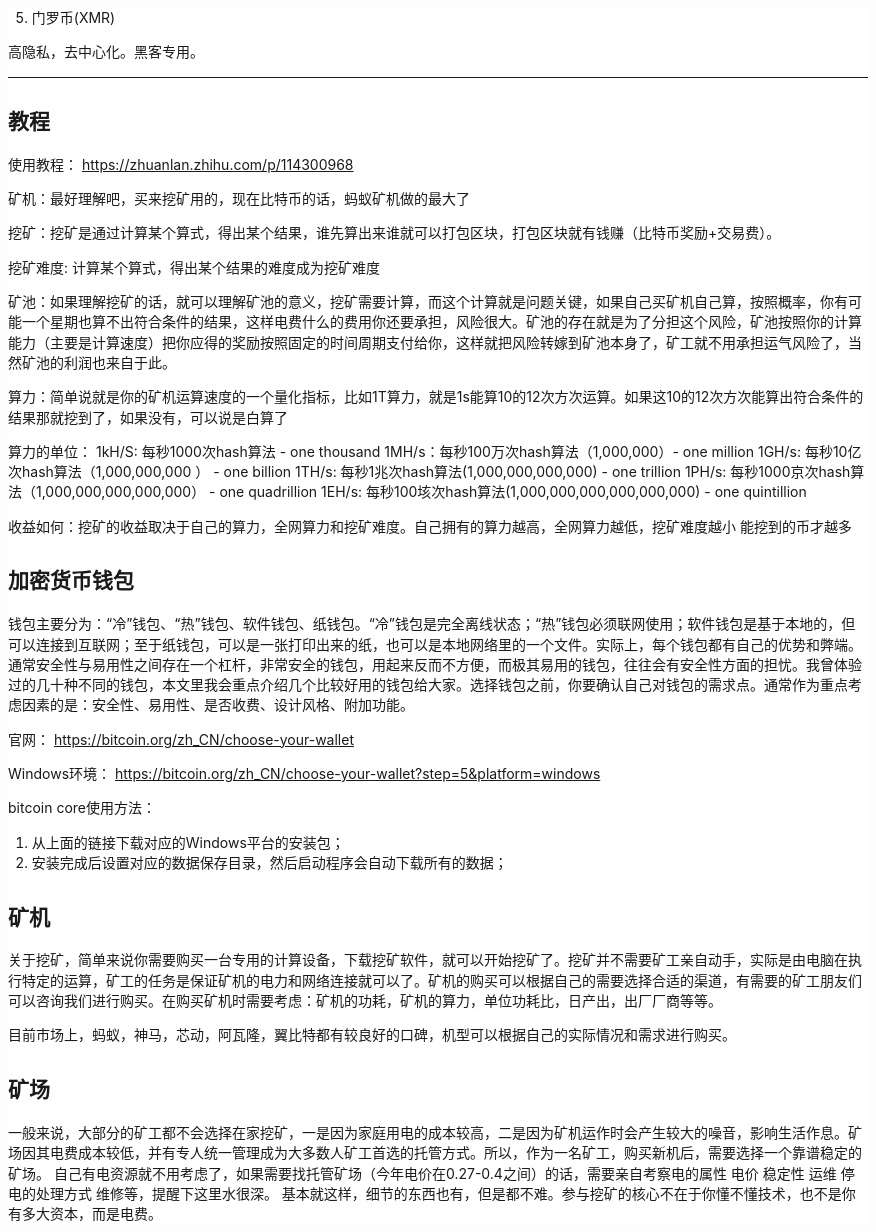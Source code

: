 5. 门罗币(XMR)

  高隐私，去中心化。黑客专用。

--------------------------------------------------------------------------------------------------------

## 教程

使用教程： <https://zhuanlan.zhihu.com/p/114300968>

矿机：最好理解吧，买来挖矿用的，现在比特币的话，蚂蚁矿机做的最大了

挖矿：挖矿是通过计算某个算式，得出某个结果，谁先算出来谁就可以打包区块，打包区块就有钱赚（比特币奖励+交易费）。

挖矿难度: 计算某个算式，得出某个结果的难度成为挖矿难度

矿池：如果理解挖矿的话，就可以理解矿池的意义，挖矿需要计算，而这个计算就是问题关键，如果自己买矿机自己算，按照概率，你有可能一个星期也算不出符合条件的结果，这样电费什么的费用你还要承担，风险很大。矿池的存在就是为了分担这个风险，矿池按照你的计算能力（主要是计算速度）把你应得的奖励按照固定的时间周期支付给你，这样就把风险转嫁到矿池本身了，矿工就不用承担运气风险了，当然矿池的利润也来自于此。

算力：简单说就是你的矿机运算速度的一个量化指标，比如1T算力，就是1s能算10的12次方次运算。如果这10的12次方次能算出符合条件的结果那就挖到了，如果没有，可以说是白算了

算力的单位：
1kH/S: 每秒1000次hash算法 - one thousand
1MH/s：每秒100万次hash算法（1,000,000）- one million
1GH/s: 每秒10亿次hash算法（1,000,000,000 ） - one billion
1TH/s: 每秒1兆次hash算法(1,000,000,000,000) - one trillion
1PH/s: 每秒1000京次hash算法（1,000,000,000,000,000） - one quadrillion
1EH/s: 每秒100垓次hash算法(1,000,000,000,000,000,000) - one quintillion

收益如何：挖矿的收益取决于自己的算力，全网算力和挖矿难度。自己拥有的算力越高，全网算力越低，挖矿难度越小 能挖到的币才越多

## 加密货币钱包

钱包主要分为：“冷”钱包、“热”钱包、软件钱包、纸钱包。“冷”钱包是完全离线状态；“热”钱包必须联网使用；软件钱包是基于本地的，但可以连接到互联网；至于纸钱包，可以是一张打印出来的纸，也可以是本地网络里的一个文件。实际上，每个钱包都有自己的优势和弊端。通常安全性与易用性之间存在一个杠杆，非常安全的钱包，用起来反而不方便，而极其易用的钱包，往往会有安全性方面的担忧。我曾体验过的几十种不同的钱包，本文里我会重点介绍几个比较好用的钱包给大家。选择钱包之前，你要确认自己对钱包的需求点。通常作为重点考虑因素的是：安全性、易用性、是否收费、设计风格、附加功能。

官网： <https://bitcoin.org/zh_CN/choose-your-wallet>

Windows环境： <https://bitcoin.org/zh_CN/choose-your-wallet?step=5&platform=windows>

bitcoin core使用方法：

1. 从上面的链接下载对应的Windows平台的安装包；
2. 安装完成后设置对应的数据保存目录，然后启动程序会自动下载所有的数据；

## 矿机

关于挖矿，简单来说你需要购买一台专用的计算设备，下载挖矿软件，就可以开始挖矿了。挖矿并不需要矿工亲自动手，实际是由电脑在执行特定的运算，矿工的任务是保证矿机的电力和网络连接就可以了。矿机的购买可以根据自己的需要选择合适的渠道，有需要的矿工朋友们可以咨询我们进行购买。在购买矿机时需要考虑：矿机的功耗，矿机的算力，单位功耗比，日产出，出厂厂商等等。

目前市场上，蚂蚁，神马，芯动，阿瓦隆，翼比特都有较良好的口碑，机型可以根据自己的实际情况和需求进行购买。

## 矿场

一般来说，大部分的矿工都不会选择在家挖矿，一是因为家庭用电的成本较高，二是因为矿机运作时会产生较大的噪音，影响生活作息。矿场因其电费成本较低，并有专人统一管理成为大多数人矿工首选的托管方式。所以，作为一名矿工，购买新机后，需要选择一个靠谱稳定的矿场。
自己有电资源就不用考虑了，如果需要找托管矿场（今年电价在0.27-0.4之间）的话，需要亲自考察电的属性 电价 稳定性 运维 停电的处理方式 维修等，提醒下这里水很深。
基本就这样，细节的东西也有，但是都不难。参与挖矿的核心不在于你懂不懂技术，也不是你有多大资本，而是电费。
